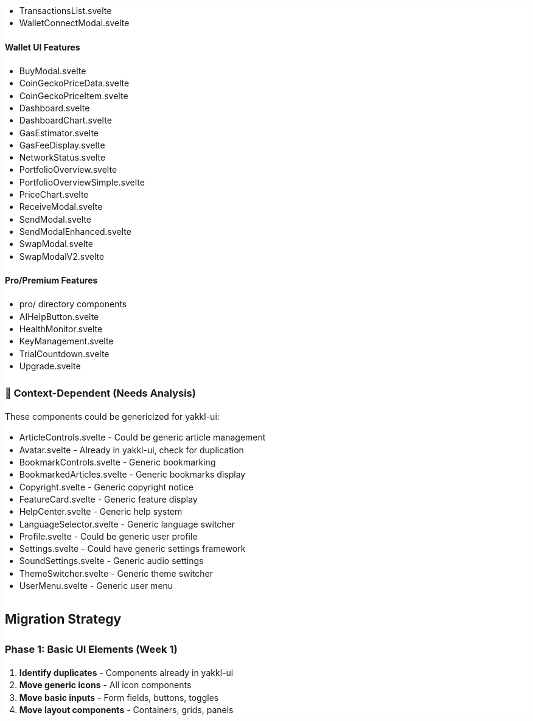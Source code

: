 - TransactionsList.svelte
- WalletConnectModal.svelte

#### Wallet UI Features
- BuyModal.svelte
- CoinGeckoPriceData.svelte
- CoinGeckoPriceItem.svelte
- Dashboard.svelte
- DashboardChart.svelte
- GasEstimator.svelte
- GasFeeDisplay.svelte
- NetworkStatus.svelte
- PortfolioOverview.svelte
- PortfolioOverviewSimple.svelte
- PriceChart.svelte
- ReceiveModal.svelte
- SendModal.svelte
- SendModalEnhanced.svelte
- SwapModal.svelte
- SwapModalV2.svelte

#### Pro/Premium Features
- pro/ directory components
- AIHelpButton.svelte
- HealthMonitor.svelte
- KeyManagement.svelte
- TrialCountdown.svelte
- Upgrade.svelte

### 🤔 Context-Dependent (Needs Analysis)

These components could be genericized for yakkl-ui:

- ArticleControls.svelte - Could be generic article management
- Avatar.svelte - Already in yakkl-ui, check for duplication
- BookmarkControls.svelte - Generic bookmarking
- BookmarkedArticles.svelte - Generic bookmarks display
- Copyright.svelte - Generic copyright notice
- FeatureCard.svelte - Generic feature display
- HelpCenter.svelte - Generic help system
- LanguageSelector.svelte - Generic language switcher
- Profile.svelte - Could be generic user profile
- Settings.svelte - Could have generic settings framework
- SoundSettings.svelte - Generic audio settings
- ThemeSwitcher.svelte - Generic theme switcher
- UserMenu.svelte - Generic user menu

## Migration Strategy

### Phase 1: Basic UI Elements (Week 1)
1. **Identify duplicates** - Components already in yakkl-ui
2. **Move generic icons** - All icon components
3. **Move basic inputs** - Form fields, buttons, toggles
4. **Move layout components** - Containers, grids, panels
